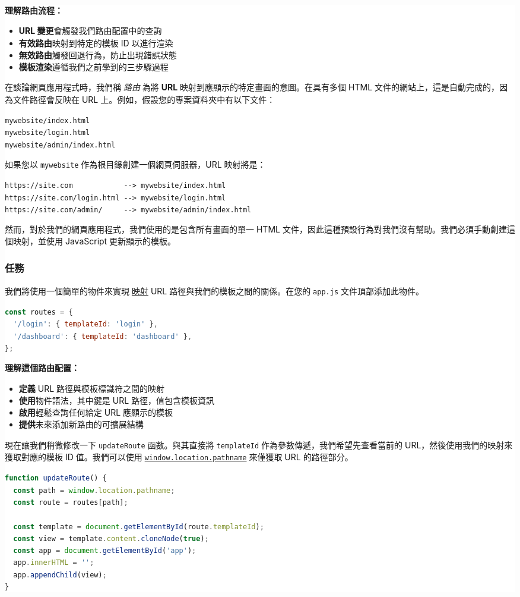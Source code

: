 **理解路由流程：**
- **URL 變更**會觸發我們路由配置中的查詢
- **有效路由**映射到特定的模板 ID 以進行渲染
- **無效路由**觸發回退行為，防止出現錯誤狀態
- **模板渲染**遵循我們之前學到的三步驟過程

在談論網頁應用程式時，我們稱 *路由* 為將 **URL** 映射到應顯示的特定畫面的意圖。在具有多個 HTML 文件的網站上，這是自動完成的，因為文件路徑會反映在 URL 上。例如，假設您的專案資料夾中有以下文件：

```
mywebsite/index.html
mywebsite/login.html
mywebsite/admin/index.html
```

如果您以 `mywebsite` 作為根目錄創建一個網頁伺服器，URL 映射將是：

```
https://site.com            --> mywebsite/index.html
https://site.com/login.html --> mywebsite/login.html
https://site.com/admin/     --> mywebsite/admin/index.html
```

然而，對於我們的網頁應用程式，我們使用的是包含所有畫面的單一 HTML 文件，因此這種預設行為對我們沒有幫助。我們必須手動創建這個映射，並使用 JavaScript 更新顯示的模板。

### 任務

我們將使用一個簡單的物件來實現 [映射](https://en.wikipedia.org/wiki/Associative_array) URL 路徑與我們的模板之間的關係。在您的 `app.js` 文件頂部添加此物件。

```js
const routes = {
  '/login': { templateId: 'login' },
  '/dashboard': { templateId: 'dashboard' },
};
```

**理解這個路由配置：**
- **定義** URL 路徑與模板標識符之間的映射
- **使用**物件語法，其中鍵是 URL 路徑，值包含模板資訊
- **啟用**輕鬆查詢任何給定 URL 應顯示的模板
- **提供**未來添加新路由的可擴展結構

現在讓我們稍微修改一下 `updateRoute` 函數。與其直接將 `templateId` 作為參數傳遞，我們希望先查看當前的 URL，然後使用我們的映射來獲取對應的模板 ID 值。我們可以使用 [`window.location.pathname`](https://developer.mozilla.org/docs/Web/API/Location/pathname) 來僅獲取 URL 的路徑部分。

```js
function updateRoute() {
  const path = window.location.pathname;
  const route = routes[path];

  const template = document.getElementById(route.templateId);
  const view = template.content.cloneNode(true);
  const app = document.getElementById('app');
  app.innerHTML = '';
  app.appendChild(view);
}
```
